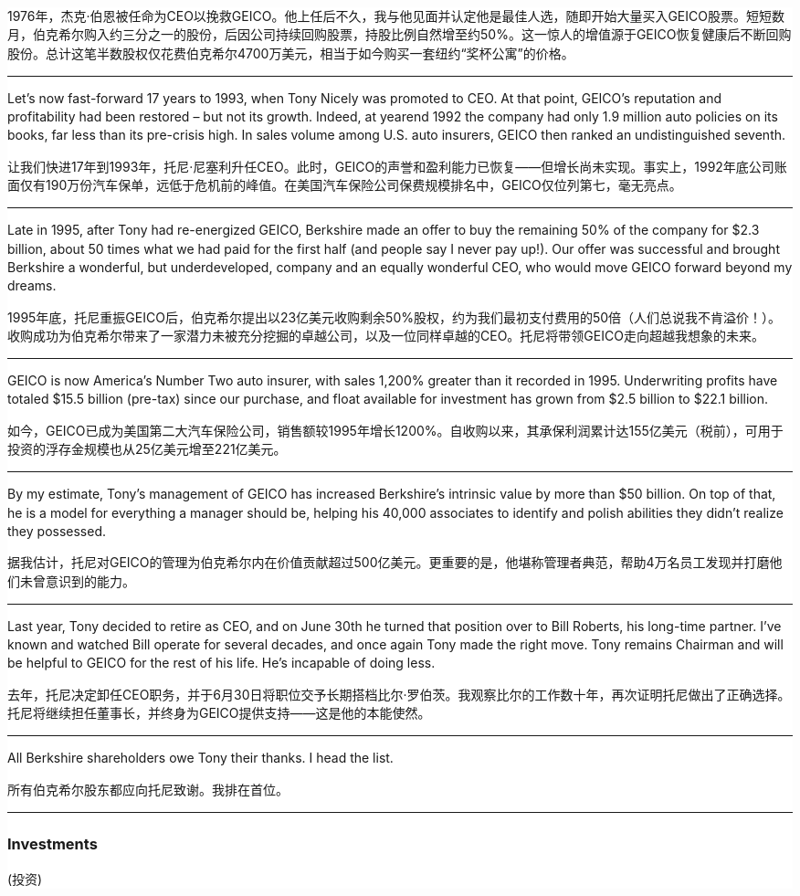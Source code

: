 1976年，杰克·伯恩被任命为CEO以挽救GEICO。他上任后不久，我与他见面并认定他是最佳人选，随即开始大量买入GEICO股票。短短数月，伯克希尔购入约三分之一的股份，后因公司持续回购股票，持股比例自然增至约50%。这一惊人的增值源于GEICO恢复健康后不断回购股份。总计这笔半数股权仅花费伯克希尔4700万美元，相当于如今购买一套纽约“奖杯公寓”的价格。  

---

Let’s now fast-forward 17 years to 1993, when Tony Nicely was promoted to CEO. At that point, GEICO’s reputation and profitability had been restored – but not its growth. Indeed, at yearend 1992 the company had only 1.9 million auto policies on its books, far less than its pre-crisis high. In sales volume among U.S. auto insurers, GEICO then ranked an undistinguished seventh.  

让我们快进17年到1993年，托尼·尼塞利升任CEO。此时，GEICO的声誉和盈利能力已恢复——但增长尚未实现。事实上，1992年底公司账面仅有190万份汽车保单，远低于危机前的峰值。在美国汽车保险公司保费规模排名中，GEICO仅位列第七，毫无亮点。  

---

Late in 1995, after Tony had re-energized GEICO, Berkshire made an offer to buy the remaining 50% of the company for $2.3 billion, about 50 times what we had paid for the first half (and people say I never pay up!). Our offer was successful and brought Berkshire a wonderful, but underdeveloped, company and an equally wonderful CEO, who would move GEICO forward beyond my dreams.  

1995年底，托尼重振GEICO后，伯克希尔提出以23亿美元收购剩余50%股权，约为我们最初支付费用的50倍（人们总说我不肯溢价！）。收购成功为伯克希尔带来了一家潜力未被充分挖掘的卓越公司，以及一位同样卓越的CEO。托尼将带领GEICO走向超越我想象的未来。  

---

GEICO is now America’s Number Two auto insurer, with sales 1,200% greater than it recorded in 1995. Underwriting profits have totaled $15.5 billion (pre-tax) since our purchase, and float available for investment has grown from $2.5 billion to $22.1 billion.  

如今，GEICO已成为美国第二大汽车保险公司，销售额较1995年增长1200%。自收购以来，其承保利润累计达155亿美元（税前），可用于投资的浮存金规模也从25亿美元增至221亿美元。  

---

By my estimate, Tony’s management of GEICO has increased Berkshire’s intrinsic value by more than $50 billion. On top of that, he is a model for everything a manager should be, helping his 40,000 associates to identify and polish abilities they didn’t realize they possessed.  

据我估计，托尼对GEICO的管理为伯克希尔内在价值贡献超过500亿美元。更重要的是，他堪称管理者典范，帮助4万名员工发现并打磨他们未曾意识到的能力。  

---

Last year, Tony decided to retire as CEO, and on June 30th he turned that position over to Bill Roberts, his long-time partner. I’ve known and watched Bill operate for several decades, and once again Tony made the right move. Tony remains Chairman and will be helpful to GEICO for the rest of his life. He’s incapable of doing less.  

去年，托尼决定卸任CEO职务，并于6月30日将职位交予长期搭档比尔·罗伯茨。我观察比尔的工作数十年，再次证明托尼做出了正确选择。托尼将继续担任董事长，并终身为GEICO提供支持——这是他的本能使然。  

---

All Berkshire shareholders owe Tony their thanks. I head the list.  

所有伯克希尔股东都应向托尼致谢。我排在首位。  

---
### Investments  
(投资)  
